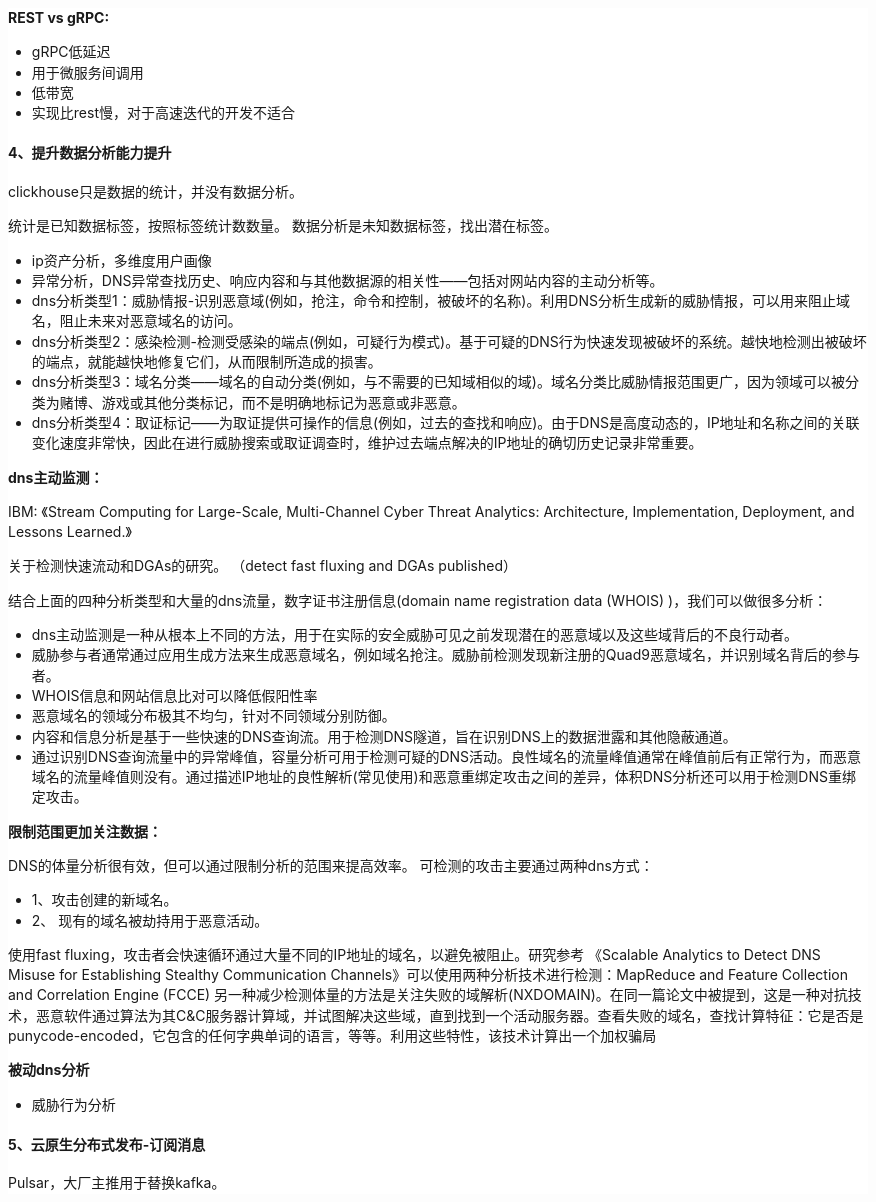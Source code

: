 **REST vs gRPC:**

- gRPC低延迟
- 用于微服务间调用
- 低带宽
- 实现比rest慢，对于高速迭代的开发不适合


#### 4、提升数据分析能力提升

clickhouse只是数据的统计，并没有数据分析。

统计是已知数据标签，按照标签统计数数量。
数据分析是未知数据标签，找出潜在标签。

- ip资产分析，多维度用户画像
- 异常分析，DNS异常查找历史、响应内容和与其他数据源的相关性——包括对网站内容的主动分析等。
- dns分析类型1：威胁情报-识别恶意域(例如，抢注，命令和控制，被破坏的名称)。利用DNS分析生成新的威胁情报，可以用来阻止域名，阻止未来对恶意域名的访问。
- dns分析类型2：感染检测-检测受感染的端点(例如，可疑行为模式)。基于可疑的DNS行为快速发现被破坏的系统。越快地检测出被破坏的端点，就能越快地修复它们，从而限制所造成的损害。
- dns分析类型3：域名分类——域名的自动分类(例如，与不需要的已知域相似的域)。域名分类比威胁情报范围更广，因为领域可以被分类为赌博、游戏或其他分类标记，而不是明确地标记为恶意或非恶意。
- dns分析类型4：取证标记——为取证提供可操作的信息(例如，过去的查找和响应)。由于DNS是高度动态的，IP地址和名称之间的关联变化速度非常快，因此在进行威胁搜索或取证调查时，维护过去端点解决的IP地址的确切历史记录非常重要。

**dns主动监测：**

IBM: 《Stream Computing for Large-Scale, Multi-Channel Cyber Threat Analytics: Architecture, Implementation, Deployment, and Lessons Learned.》

关于检测快速流动和DGAs的研究。 （detect fast fluxing and DGAs published）

结合上面的四种分析类型和大量的dns流量，数字证书注册信息(domain name registration data (WHOIS) )，我们可以做很多分析：
- dns主动监测是一种从根本上不同的方法，用于在实际的安全威胁可见之前发现潜在的恶意域以及这些域背后的不良行动者。
- 威胁参与者通常通过应用生成方法来生成恶意域名，例如域名抢注。威胁前检测发现新注册的Quad9恶意域名，并识别域名背后的参与者。
- WHOIS信息和网站信息比对可以降低假阳性率
- 恶意域名的领域分布极其不均匀，针对不同领域分别防御。
- 内容和信息分析是基于一些快速的DNS查询流。用于检测DNS隧道，旨在识别DNS上的数据泄露和其他隐蔽通道。
- 通过识别DNS查询流量中的异常峰值，容量分析可用于检测可疑的DNS活动。良性域名的流量峰值通常在峰值前后有正常行为，而恶意域名的流量峰值则没有。通过描述IP地址的良性解析(常见使用)和恶意重绑定攻击之间的差异，体积DNS分析还可以用于检测DNS重绑定攻击。

**限制范围更加关注数据：**

DNS的体量分析很有效，但可以通过限制分析的范围来提高效率。
可检测的攻击主要通过两种dns方式：
- 1、攻击创建的新域名。
- 2、 现有的域名被劫持用于恶意活动。

使用fast fluxing，攻击者会快速循环通过大量不同的IP地址的域名，以避免被阻止。研究参考 《Scalable Analytics to Detect DNS Misuse for Establishing Stealthy Communication Channels》可以使用两种分析技术进行检测：MapReduce and Feature Collection and Correlation Engine (FCCE) 
另一种减少检测体量的方法是关注失败的域解析(NXDOMAIN)。在同一篇论文中被提到，这是一种对抗技术，恶意软件通过算法为其C&C服务器计算域，并试图解决这些域，直到找到一个活动服务器。查看失败的域名，查找计算特征：它是否是punycode-encoded，它包含的任何字典单词的语言，等等。利用这些特性，该技术计算出一个加权骗局

**被动dns分析**

- 威胁行为分析

#### 5、云原生分布式发布-订阅消息

Pulsar，大厂主推用于替换kafka。


